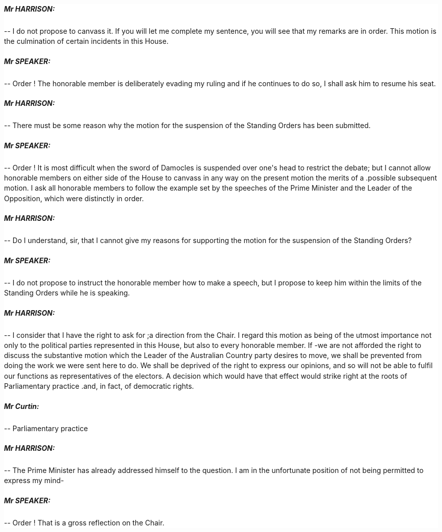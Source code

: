##### Mr HARRISON:

-- I do not propose to canvass it. If you will let me complete my sentence, you will see that my remarks are in order. This motion is the culmination of certain incidents in this House. 

##### Mr SPEAKER:

-- Order ! The honorable member is deliberately evading my ruling and if he continues to do so, I shall ask him to resume his seat. 

##### Mr HARRISON:

-- There must be some reason why the motion for the suspension of the Standing Orders has been submitted. 

##### Mr SPEAKER:

-- Order ! It is most difficult when the sword of Damocles is suspended over one's head to restrict the debate; but I cannot allow honorable members on either side of the House to canvass in any way on the present motion the merits of a .possible subsequent motion. I ask all honorable members to follow the example set by the speeches of the Prime Minister and the Leader of the Opposition, which were distinctly in order. 

##### Mr HARRISON:

-- Do I understand, sir, that I cannot give my reasons for supporting the motion for the suspension of the Standing Orders? 

##### Mr SPEAKER:

-- I do not propose to instruct the honorable member how to make a speech, but I propose to keep him within the limits of the Standing Orders while he is speaking. 

##### Mr HARRISON:

-- I consider that I have the right to ask for ;a direction from the Chair. I regard this motion as being of the utmost importance not only to the political parties represented in this House, but also to every honorable member. If -we are not afforded the right to discuss the substantive motion which the Leader of the Australian Country party desires to move, we shall be prevented from doing the work we were sent here to do. We shall be deprived of the right to express our opinions, and so will not be able to fulfil our functions as representatives of the electors. A decision which would have that effect would strike right at the roots of Parliamentary practice .and, in fact, of democratic rights. 

##### Mr Curtin:

--  Parliamentary practice 

##### Mr HARRISON:

-- The Prime Minister has already addressed himself to the question. I am in the unfortunate position of not being permitted to express my mind- 

##### Mr SPEAKER:

-- Order ! That is a gross reflection on the Chair. 
